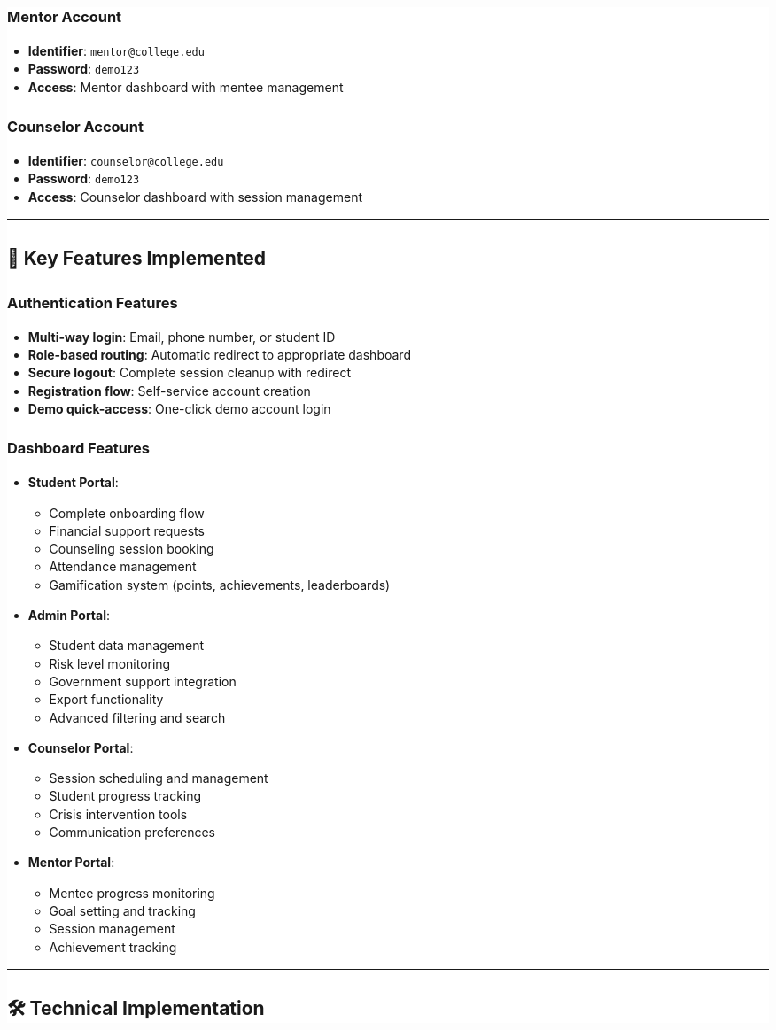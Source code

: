 ### Mentor Account
- **Identifier**: `mentor@college.edu`
- **Password**: `demo123`
- **Access**: Mentor dashboard with mentee management

### Counselor Account
- **Identifier**: `counselor@college.edu`
- **Password**: `demo123`
- **Access**: Counselor dashboard with session management

---

## 🎯 **Key Features Implemented**

### Authentication Features
- **Multi-way login**: Email, phone number, or student ID
- **Role-based routing**: Automatic redirect to appropriate dashboard
- **Secure logout**: Complete session cleanup with redirect
- **Registration flow**: Self-service account creation
- **Demo quick-access**: One-click demo account login

### Dashboard Features
- **Student Portal**: 
  - Complete onboarding flow
  - Financial support requests
  - Counseling session booking
  - Attendance management
  - Gamification system (points, achievements, leaderboards)

- **Admin Portal**:
  - Student data management
  - Risk level monitoring
  - Government support integration
  - Export functionality
  - Advanced filtering and search

- **Counselor Portal**:
  - Session scheduling and management
  - Student progress tracking
  - Crisis intervention tools
  - Communication preferences

- **Mentor Portal**:
  - Mentee progress monitoring
  - Goal setting and tracking
  - Session management
  - Achievement tracking

---

## 🛠 **Technical Implementation**
